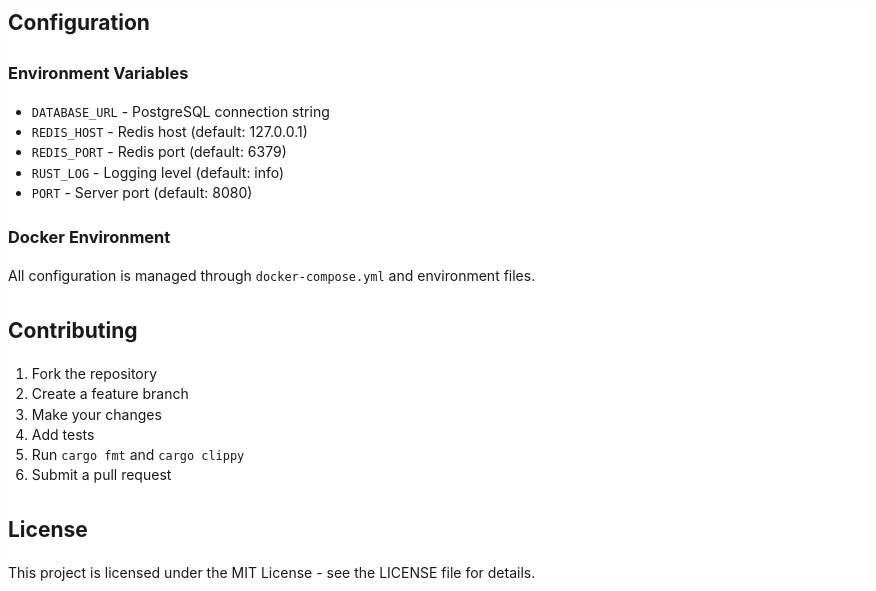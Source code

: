 ## Configuration

### Environment Variables

- `DATABASE_URL` - PostgreSQL connection string
- `REDIS_HOST` - Redis host (default: 127.0.0.1)
- `REDIS_PORT` - Redis port (default: 6379)
- `RUST_LOG` - Logging level (default: info)
- `PORT` - Server port (default: 8080)

### Docker Environment

All configuration is managed through `docker-compose.yml` and environment files.

## Contributing

1. Fork the repository
2. Create a feature branch
3. Make your changes
4. Add tests
5. Run `cargo fmt` and `cargo clippy`
6. Submit a pull request

## License

This project is licensed under the MIT License - see the LICENSE file for details.
